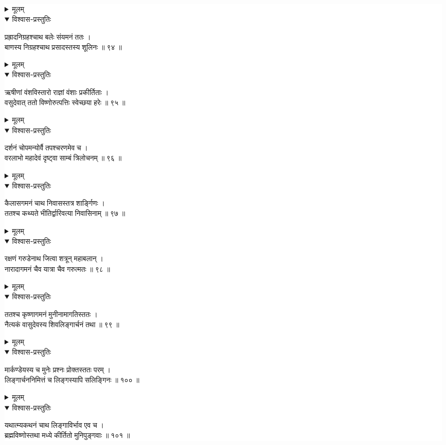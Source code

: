 <details><summary>मूलम्</summary></details>

<details open><summary>विश्वास-प्रस्तुतिः</summary>

प्रह्रादनिग्रहश्चाथ बलेः संयमनं ततः ।  
बाणस्य निग्रहश्चाथ प्रसादस्तस्य शूलिनः ॥ ९४ ॥
</details>

<details><summary>मूलम्</summary></details>

<details open><summary>विश्वास-प्रस्तुतिः</summary>

ऋषीणां वंशविस्तारो राज्ञां वंशाः प्रकीर्तिताः ।  
वसुदेवात् ततो विष्णोरुत्पत्तिः स्वेच्छया हरेः ॥ ९५ ॥
</details>

<details><summary>मूलम्</summary></details>

<details open><summary>विश्वास-प्रस्तुतिः</summary>

दर्शनं चोपमन्योर्वै तपश्चरणमेव च ।  
वरलाभो महादेवं दृष्ट्वा साम्बं त्रिलोचनम् ॥ ९६ ॥
</details>

<details><summary>मूलम्</summary></details>

<details open><summary>विश्वास-प्रस्तुतिः</summary>

कैलासगमनं चाथ निवासस्तत्र शार्ङ्गिणः ।  
ततश्च कथ्यते भीतिर्द्वारिवत्या निवासिनाम् ॥ ९७ ॥
</details>

<details><summary>मूलम्</summary></details>

<details open><summary>विश्वास-प्रस्तुतिः</summary>

रक्षणं गरुडेनाथ जित्वा शत्रून् महाबलान् ।  
नारादागमनं चैव यात्रा चैव गरुत्मतः ॥ ९८ ॥
</details>

<details><summary>मूलम्</summary></details>

<details open><summary>विश्वास-प्रस्तुतिः</summary>

ततश्च कृष्णागमनं मुनीनामागतिस्ततः ।  
नैत्यकं वासुदेवस्य शिवलिङ्गार्चनं तथा ॥ ९९ ॥
</details>

<details><summary>मूलम्</summary></details>

<details open><summary>विश्वास-प्रस्तुतिः</summary>

मार्कण्डेयस्य च मुनेः प्रश्नः प्रोक्तस्ततः परम् ।  
लिङ्गार्चननिमित्तं च लिङ्गस्यापि सलिङ्गिनः ॥ १०० ॥
</details>

<details><summary>मूलम्</summary></details>

<details open><summary>विश्वास-प्रस्तुतिः</summary>

यथात्म्यकथनं चाथ लिङ्गाविर्भाव एव च ।  
ब्रह्मविष्णोस्तथा मध्ये कीर्तितो मुनिपुङ्गवाः ॥ १०१ ॥
</details>

